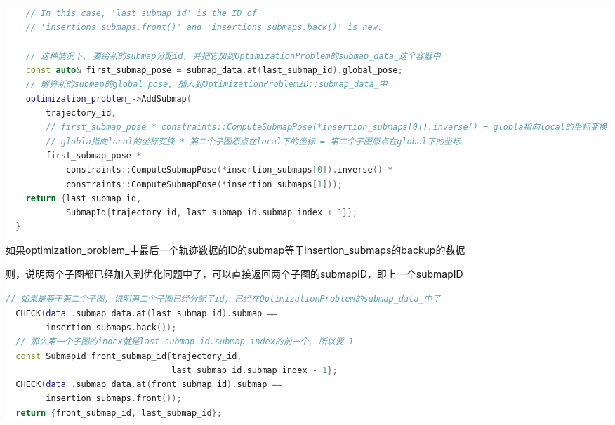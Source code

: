 ```c++
    // In this case, 'last_submap_id' is the ID of
    // 'insertions_submaps.front()' and 'insertions_submaps.back()' is new.
    
    // 这种情况下, 要给新的submap分配id, 并把它加到OptimizationProblem的submap_data_这个容器中
    const auto& first_submap_pose = submap_data.at(last_submap_id).global_pose;
    // 解算新的submap的global pose, 插入到OptimizationProblem2D::submap_data_中
    optimization_problem_->AddSubmap(
        trajectory_id,
        // first_submap_pose * constraints::ComputeSubmapPose(*insertion_submaps[0]).inverse() = globla指向local的坐标变换
        // globla指向local的坐标变换 * 第二个子图原点在local下的坐标 = 第二个子图原点在global下的坐标
        first_submap_pose *
            constraints::ComputeSubmapPose(*insertion_submaps[0]).inverse() *
            constraints::ComputeSubmapPose(*insertion_submaps[1]));
    return {last_submap_id,
            SubmapId{trajectory_id, last_submap_id.submap_index + 1}};
  }
```





如果optimization_problem_中最后一个轨迹数据的ID的submap等于insertion_submaps的backup的数据

则，说明两个子图都已经加入到优化问题中了，可以直接返回两个子图的submapID，即上一个submapID

```c++
// 如果是等于第二个子图, 说明第二个子图已经分配了id, 已经在OptimizationProblem的submap_data_中了
  CHECK(data_.submap_data.at(last_submap_id).submap ==
        insertion_submaps.back());
  // 那么第一个子图的index就是last_submap_id.submap_index的前一个, 所以要-1
  const SubmapId front_submap_id{trajectory_id,
                                 last_submap_id.submap_index - 1};
  CHECK(data_.submap_data.at(front_submap_id).submap ==
        insertion_submaps.front());
  return {front_submap_id, last_submap_id};
```

